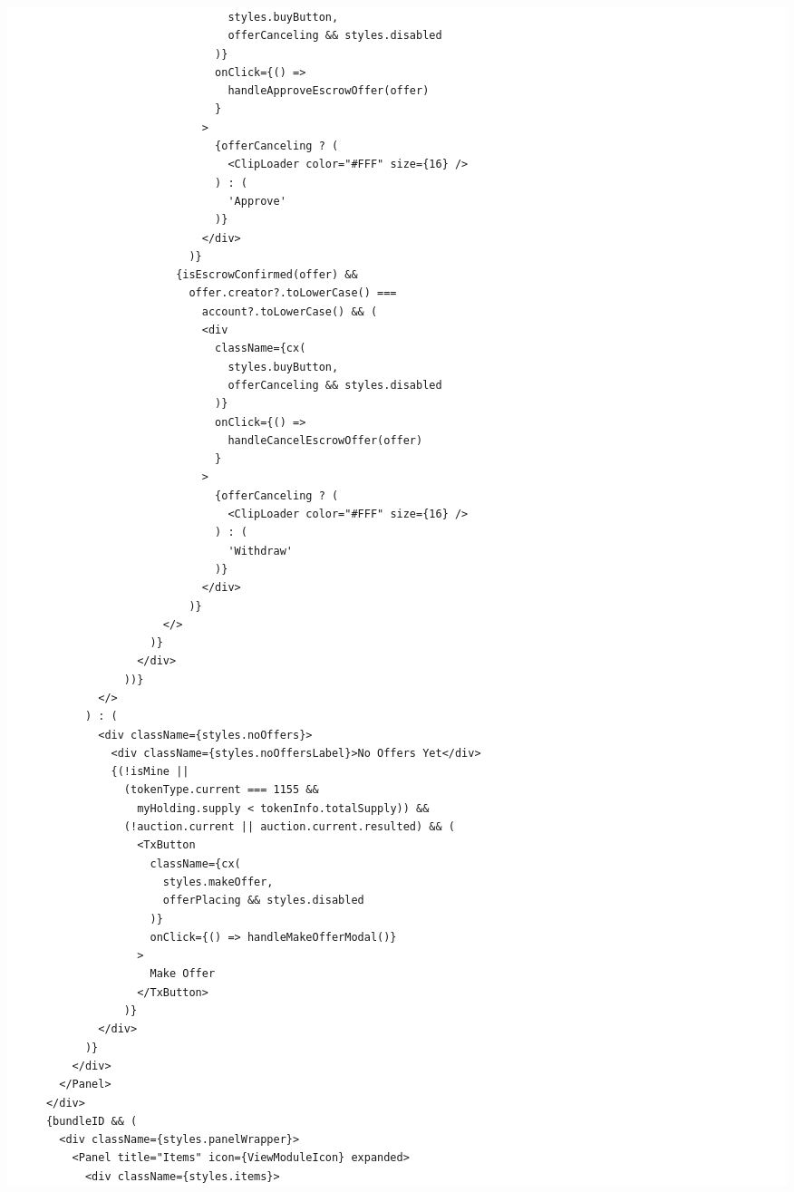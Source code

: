                                       styles.buyButton,
                                      offerCanceling && styles.disabled
                                    )}
                                    onClick={() =>
                                      handleApproveEscrowOffer(offer)
                                    }
                                  >
                                    {offerCanceling ? (
                                      <ClipLoader color="#FFF" size={16} />
                                    ) : (
                                      'Approve'
                                    )}
                                  </div>
                                )}
                              {isEscrowConfirmed(offer) &&
                                offer.creator?.toLowerCase() ===
                                  account?.toLowerCase() && (
                                  <div
                                    className={cx(
                                      styles.buyButton,
                                      offerCanceling && styles.disabled
                                    )}
                                    onClick={() =>
                                      handleCancelEscrowOffer(offer)
                                    }
                                  >
                                    {offerCanceling ? (
                                      <ClipLoader color="#FFF" size={16} />
                                    ) : (
                                      'Withdraw'
                                    )}
                                  </div>
                                )}
                            </>
                          )}
                        </div>
                      ))}
                  </>
                ) : (
                  <div className={styles.noOffers}>
                    <div className={styles.noOffersLabel}>No Offers Yet</div>
                    {(!isMine ||
                      (tokenType.current === 1155 &&
                        myHolding.supply < tokenInfo.totalSupply)) &&
                      (!auction.current || auction.current.resulted) && (
                        <TxButton
                          className={cx(
                            styles.makeOffer,
                            offerPlacing && styles.disabled
                          )}
                          onClick={() => handleMakeOfferModal()}
                        >
                          Make Offer
                        </TxButton>
                      )}
                  </div>
                )}
              </div>
            </Panel>
          </div>
          {bundleID && (
            <div className={styles.panelWrapper}>
              <Panel title="Items" icon={ViewModuleIcon} expanded>
                <div className={styles.items}>